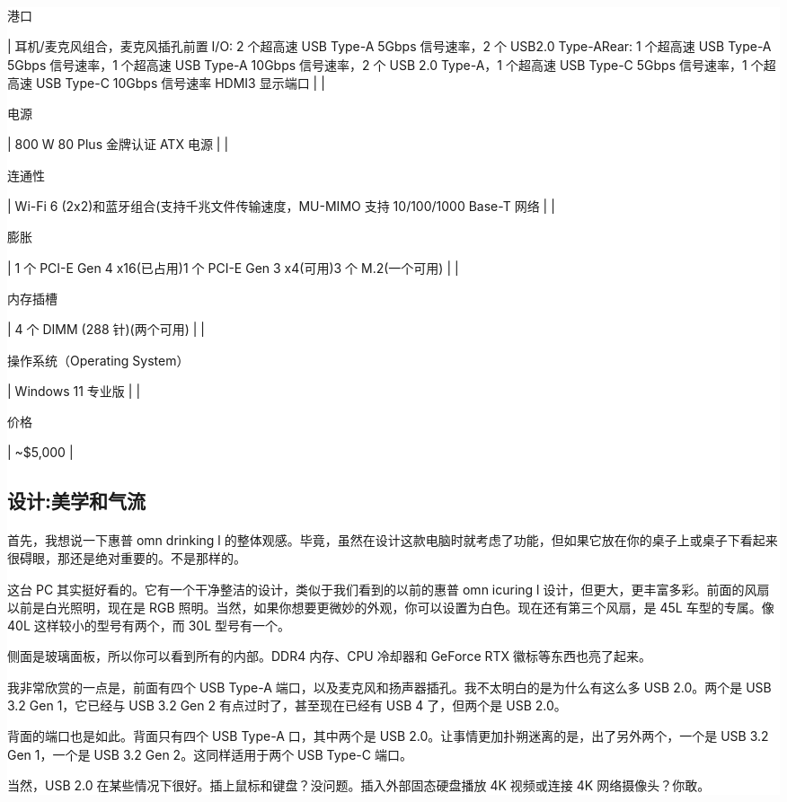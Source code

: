 港口

 | 耳机/麦克风组合，麦克风插孔前置 I/O: 2 个超高速 USB Type-A 5Gbps 信号速率，2 个 USB2.0 Type-ARear: 1 个超高速 USB Type-A 5Gbps 信号速率，1 个超高速 USB Type-A 10Gbps 信号速率，2 个 USB 2.0 Type-A，1 个超高速 USB Type-C 5Gbps 信号速率，1 个超高速 USB Type-C 10Gbps 信号速率 HDMI3 显示端口 |
| 

电源

 | 800 W 80 Plus 金牌认证 ATX 电源 |
| 

连通性

 | Wi-Fi 6 (2x2)和蓝牙组合(支持千兆文件传输速度，MU-MIMO 支持 10/100/1000 Base-T 网络 |
| 

膨胀

 | 1 个 PCI-E Gen 4 x16(已占用)1 个 PCI-E Gen 3 x4(可用)3 个 M.2(一个可用) |
| 

内存插槽

 | 4 个 DIMM (288 针)(两个可用) |
| 

操作系统（Operating System）

 | Windows 11 专业版 |
| 

价格

 | ~$5,000 |

## 设计:美学和气流

首先，我想说一下惠普 omn drinking l 的整体观感。毕竟，虽然在设计这款电脑时就考虑了功能，但如果它放在你的桌子上或桌子下看起来很碍眼，那还是绝对重要的。不是那样的。

这台 PC 其实挺好看的。它有一个干净整洁的设计，类似于我们看到的以前的惠普 omn icuring l 设计，但更大，更丰富多彩。前面的风扇以前是白光照明，现在是 RGB 照明。当然，如果你想要更微妙的外观，你可以设置为白色。现在还有第三个风扇，是 45L 车型的专属。像 40L 这样较小的型号有两个，而 30L 型号有一个。

侧面是玻璃面板，所以你可以看到所有的内部。DDR4 内存、CPU 冷却器和 GeForce RTX 徽标等东西也亮了起来。

我非常欣赏的一点是，前面有四个 USB Type-A 端口，以及麦克风和扬声器插孔。我不太明白的是为什么有这么多 USB 2.0。两个是 USB 3.2 Gen 1，它已经与 USB 3.2 Gen 2 有点过时了，甚至现在已经有 USB 4 了，但两个是 USB 2.0。

背面的端口也是如此。背面只有四个 USB Type-A 口，其中两个是 USB 2.0。让事情更加扑朔迷离的是，出了另外两个，一个是 USB 3.2 Gen 1，一个是 USB 3.2 Gen 2。这同样适用于两个 USB Type-C 端口。

当然，USB 2.0 在某些情况下很好。插上鼠标和键盘？没问题。插入外部固态硬盘播放 4K 视频或连接 4K 网络摄像头？你敢。
